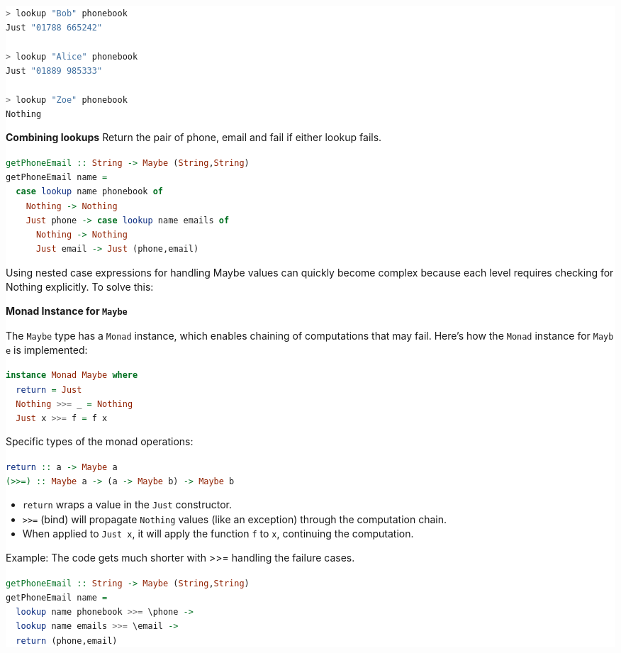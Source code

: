 ```bash
> lookup "Bob" phonebook
Just "01788 665242"

> lookup "Alice" phonebook
Just "01889 985333"

> lookup "Zoe" phonebook
Nothing
```

**Combining lookups**
Return the pair of phone, email and fail if either lookup fails.

```haskell
getPhoneEmail :: String -> Maybe (String,String)
getPhoneEmail name =
  case lookup name phonebook of
    Nothing -> Nothing
    Just phone -> case lookup name emails of
      Nothing -> Nothing
      Just email -> Just (phone,email)
```
Using nested case expressions for handling Maybe values can quickly become complex because each level requires checking for Nothing explicitly. To solve this:

**Monad Instance for `Maybe`**

The `Maybe` type has a `Monad` instance, which enables chaining of computations that may fail. Here’s how the `Monad` instance for `Maybe` is implemented:

```haskell
instance Monad Maybe where
  return = Just
  Nothing >>= _ = Nothing
  Just x >>= f = f x
```

Specific types of the monad operations:
```haskell
return :: a -> Maybe a
(>>=) :: Maybe a -> (a -> Maybe b) -> Maybe b
```

- `return` wraps a value in the `Just` constructor.
- `>>=` (bind) will propagate `Nothing` values (like an exception) through the computation chain.
- When applied to `Just x`, it will apply the function `f` to `x`, continuing the computation.

Example:
The code gets much shorter with >>= handling the failure cases.

```haskell
getPhoneEmail :: String -> Maybe (String,String)
getPhoneEmail name =
  lookup name phonebook >>= \phone ->
  lookup name emails >>= \email ->
  return (phone,email)
```
